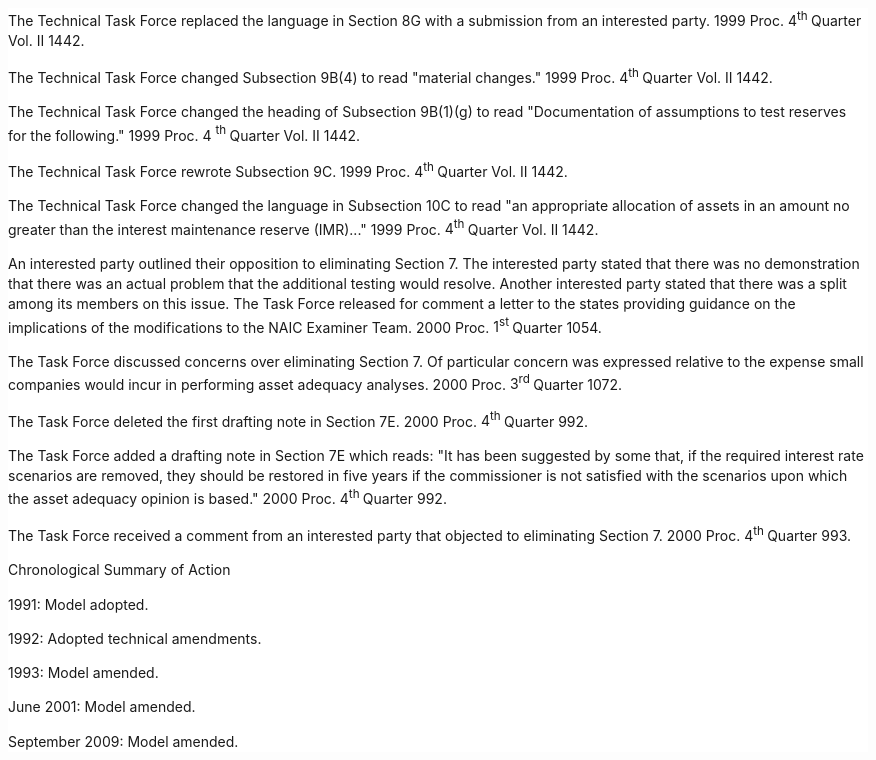 The Technical Task Force replaced the language in Section 8G with a submission from an interested party. 1999 Proc. $4^{\text {th }}$ Quarter Vol. II 1442.

The Technical Task Force changed Subsection 9B(4) to read "material changes." 1999 Proc. $4^{\text {th }}$ Quarter Vol. II 1442.

The Technical Task Force changed the heading of Subsection 9B(1)(g) to read "Documentation of assumptions to test reserves for the following." 1999 Proc. 4 ${ }^{\text {th }}$ Quarter Vol. II 1442.

The Technical Task Force rewrote Subsection 9C. 1999 Proc. $4^{\text {th }}$ Quarter Vol. II 1442.

The Technical Task Force changed the language in Subsection 10C to read "an appropriate allocation of assets in an amount no greater than the interest maintenance reserve (IMR)..." 1999 Proc. $4^{\text {th }}$ Quarter Vol. II 1442.

An interested party outlined their opposition to eliminating Section 7. The interested party stated that there was no demonstration that there was an actual problem that the additional testing would resolve. Another interested party stated that there was a split among its members on this issue. The Task Force released for comment a letter to the states providing guidance on the implications of the modifications to the NAIC Examiner Team. 2000 Proc. $1^{\text {st }}$ Quarter 1054.

The Task Force discussed concerns over eliminating Section 7. Of particular concern was expressed relative to the expense small companies would incur in performing asset adequacy analyses. 2000 Proc. $3^{\text {rd }}$ Quarter 1072.

The Task Force deleted the first drafting note in Section 7E. 2000 Proc. $4^{\text {th }}$ Quarter 992.

The Task Force added a drafting note in Section 7E which reads: "It has been suggested by some that, if the required interest rate scenarios are removed, they should be restored in five years if the commissioner is not satisfied with the scenarios upon which the asset adequacy opinion is based." 2000 Proc. $4^{\text {th }}$ Quarter 992.

The Task Force received a comment from an interested party that objected to eliminating Section 7. 2000 Proc. $4^{\text {th }}$ Quarter 993.

Chronological Summary of Action

1991: Model adopted.

1992: Adopted technical amendments.

1993: Model amended.

June 2001: Model amended.

September 2009: Model amended.

